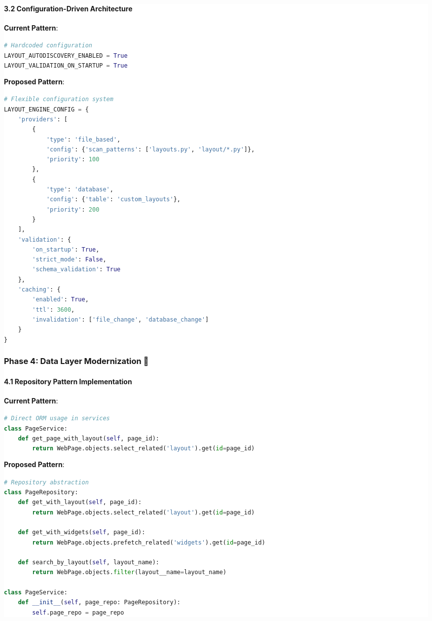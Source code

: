 #### 3.2 Configuration-Driven Architecture

**Current Pattern**:
```python
# Hardcoded configuration
LAYOUT_AUTODISCOVERY_ENABLED = True
LAYOUT_VALIDATION_ON_STARTUP = True
```

**Proposed Pattern**:
```python
# Flexible configuration system
LAYOUT_ENGINE_CONFIG = {
    'providers': [
        {
            'type': 'file_based',
            'config': {'scan_patterns': ['layouts.py', 'layout/*.py']},
            'priority': 100
        },
        {
            'type': 'database',
            'config': {'table': 'custom_layouts'},
            'priority': 200
        }
    ],
    'validation': {
        'on_startup': True,
        'strict_mode': False,
        'schema_validation': True
    },
    'caching': {
        'enabled': True,
        'ttl': 3600,
        'invalidation': ['file_change', 'database_change']
    }
}
```

### Phase 4: Data Layer Modernization 💾

#### 4.1 Repository Pattern Implementation

**Current Pattern**:
```python
# Direct ORM usage in services
class PageService:
    def get_page_with_layout(self, page_id):
        return WebPage.objects.select_related('layout').get(id=page_id)
```

**Proposed Pattern**:
```python
# Repository abstraction
class PageRepository:
    def get_with_layout(self, page_id):
        return WebPage.objects.select_related('layout').get(id=page_id)
    
    def get_with_widgets(self, page_id):
        return WebPage.objects.prefetch_related('widgets').get(id=page_id)
    
    def search_by_layout(self, layout_name):
        return WebPage.objects.filter(layout__name=layout_name)

class PageService:
    def __init__(self, page_repo: PageRepository):
        self.page_repo = page_repo
```